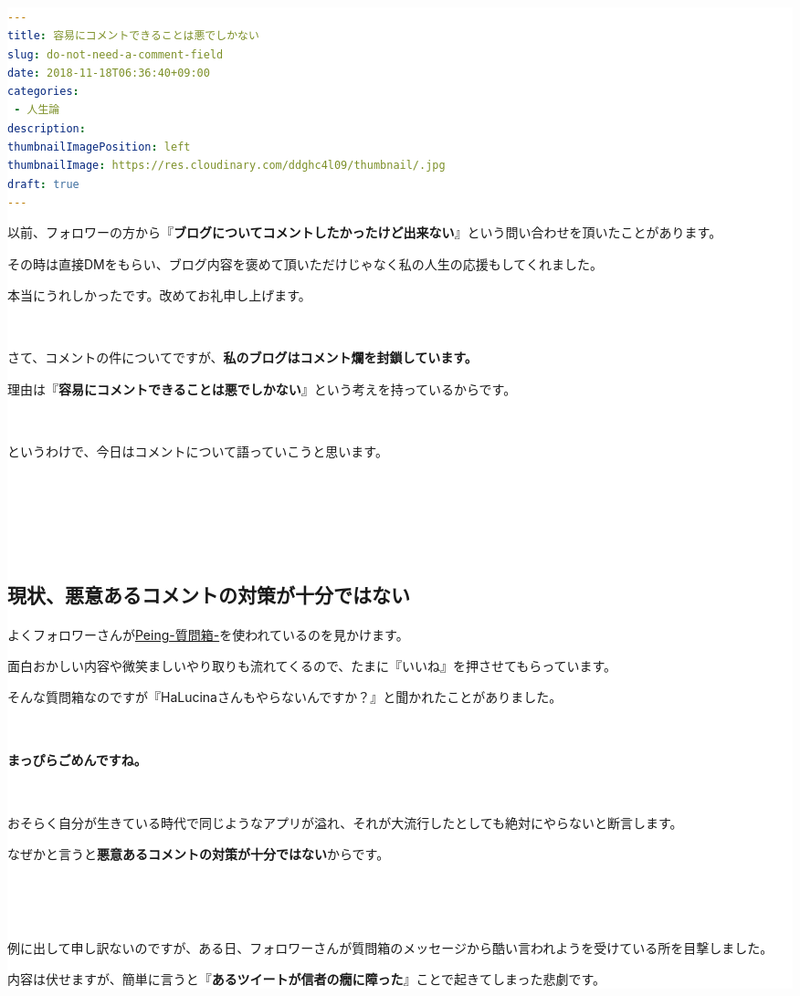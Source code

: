 ```yaml
---
title: 容易にコメントできることは悪でしかない
slug: do-not-need-a-comment-field
date: 2018-11-18T06:36:40+09:00
categories: 
 - 人生論
description: 
thumbnailImagePosition: left
thumbnailImage: https://res.cloudinary.com/ddghc4l09/thumbnail/.jpg
draft: true
---
```




以前、フォロワーの方から『<strong>ブログについてコメントしたかったけど出来ない</strong>』という問い合わせを頂いたことがあります。

その時は直接DMをもらい、ブログ内容を褒めて頂いただけじゃなく私の人生の応援もしてくれました。

本当にうれしかったです。改めてお礼申し上げます。

&nbsp;

さて、コメントの件についてですが、<strong>私のブログはコメント爛を封鎖しています。</strong>

理由は『<strong>容易にコメントできることは悪でしかない</strong>』という考えを持っているからです。

&nbsp;

というわけで、今日はコメントについて語っていこうと思います。

&nbsp;

&nbsp;

&nbsp;
<h2>現状、悪意あるコメントの対策が十分ではない</h2>
よくフォロワーさんが<a href="https://peing.net/ja/">Peing-質問箱-</a>を使われているのを見かけます。

面白おかしい内容や微笑ましいやり取りも流れてくるので、たまに『いいね』を押させてもらっています。

そんな質問箱なのですが『HaLucinaさんもやらないんですか？』と聞かれたことがありました。

&nbsp;

<strong>まっぴらごめんですね。</strong>

&nbsp;

おそらく自分が生きている時代で同じようなアプリが溢れ、それが大流行したとしても絶対にやらないと断言します。

なぜかと言うと<strong>悪意あるコメントの対策が十分ではない</strong>からです。

&nbsp;

&nbsp;

例に出して申し訳ないのですが、ある日、フォロワーさんが質問箱のメッセージから酷い言われようを受けている所を目撃しました。

内容は伏せますが、簡単に言うと『<strong>あるツイートが信者の癇に障った</strong>』ことで起きてしまった悲劇です。
